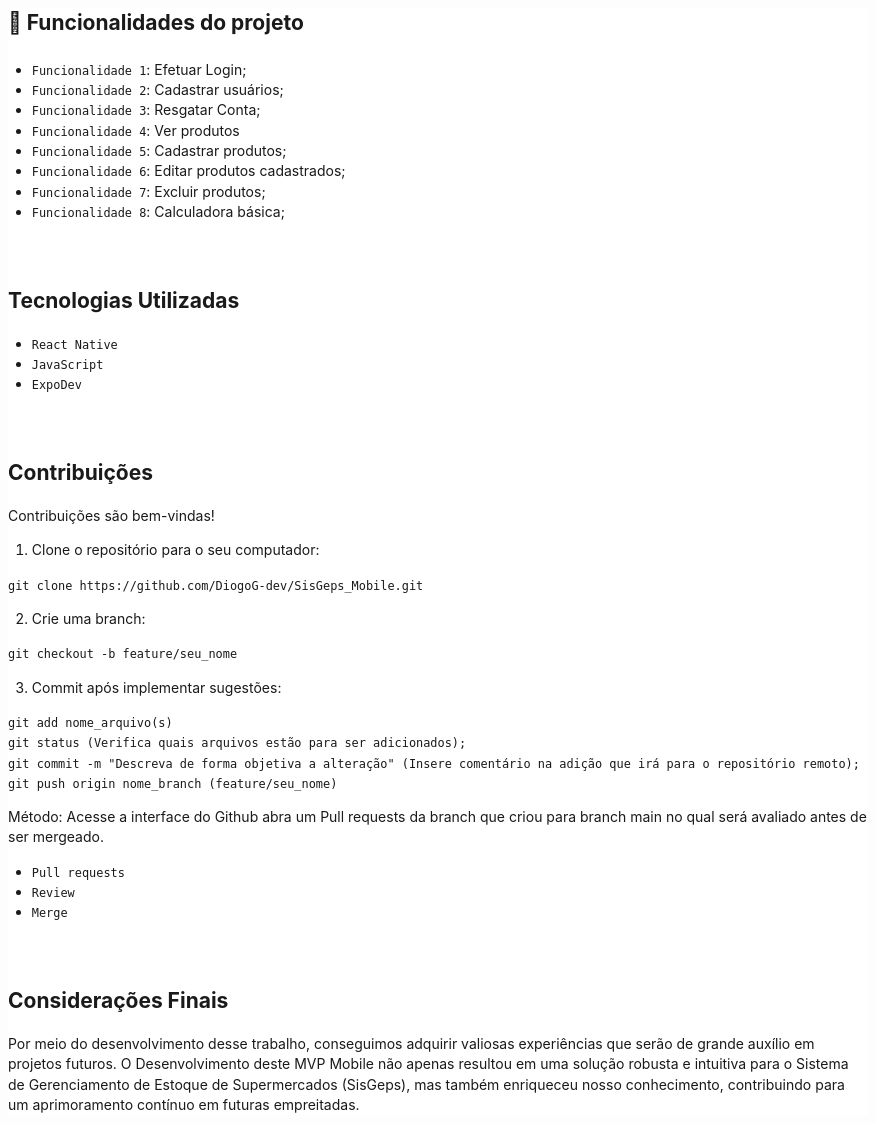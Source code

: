 <h2> <p>&#128204 Funcionalidades do projeto</p> </h2>

- `Funcionalidade 1`: Efetuar Login;
- `Funcionalidade 2`: Cadastrar usuários;
- `Funcionalidade 3`: Resgatar Conta;
- `Funcionalidade 4`: Ver produtos
- `Funcionalidade 5`: Cadastrar produtos;
- `Funcionalidade 6`: Editar produtos cadastrados;
- `Funcionalidade 7`: Excluir produtos;
- `Funcionalidade 8`: Calculadora básica;

<br>

<h2>Tecnologias Utilizadas</h2>

- `React Native`
- `JavaScript`
- `ExpoDev`

<br>
<h2>Contribuições</h2>
Contribuições são bem-vindas!

<br>

1. Clone o repositório para o seu computador:

```shell
git clone https://github.com/DiogoG-dev/SisGeps_Mobile.git
```

2. Crie uma branch:

```shell
git checkout -b feature/seu_nome
```

3. Commit após implementar sugestões:

```shell
git add nome_arquivo(s)
git status (Verifica quais arquivos estão para ser adicionados);
git commit -m "Descreva de forma objetiva a alteração" (Insere comentário na adição que irá para o repositório remoto);
git push origin nome_branch (feature/seu_nome)
```

Método: Acesse a interface do Github abra um Pull requests da branch que criou para branch main no qual será avaliado antes de ser mergeado.

- `Pull requests`
- `Review`
- `Merge`

<br>
<h2>Considerações Finais</h2>
<p>Por meio do desenvolvimento desse trabalho, conseguimos adquirir valiosas experiências que serão de grande auxílio em projetos futuros. 
O Desenvolvimento deste MVP Mobile não apenas resultou em uma solução robusta e intuitiva para o Sistema de Gerenciamento de Estoque de Supermercados (SisGeps), mas também enriqueceu nosso conhecimento, contribuindo para um aprimoramento contínuo em futuras empreitadas.</p>

